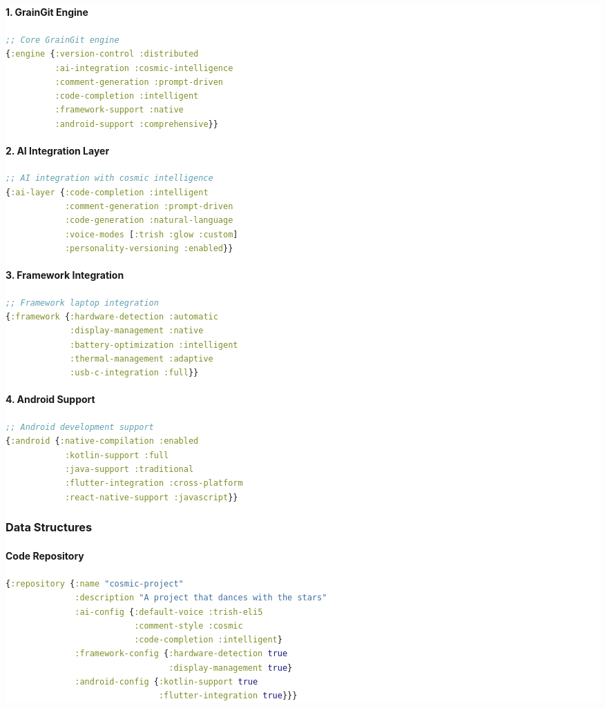 #### **1. GrainGit Engine**
```clojure
;; Core GrainGit engine
{:engine {:version-control :distributed
          :ai-integration :cosmic-intelligence
          :comment-generation :prompt-driven
          :code-completion :intelligent
          :framework-support :native
          :android-support :comprehensive}}
```

#### **2. AI Integration Layer**
```clojure
;; AI integration with cosmic intelligence
{:ai-layer {:code-completion :intelligent
            :comment-generation :prompt-driven
            :code-generation :natural-language
            :voice-modes [:trish :glow :custom]
            :personality-versioning :enabled}}
```

#### **3. Framework Integration**
```clojure
;; Framework laptop integration
{:framework {:hardware-detection :automatic
             :display-management :native
             :battery-optimization :intelligent
             :thermal-management :adaptive
             :usb-c-integration :full}}
```

#### **4. Android Support**
```clojure
;; Android development support
{:android {:native-compilation :enabled
            :kotlin-support :full
            :java-support :traditional
            :flutter-integration :cross-platform
            :react-native-support :javascript}}
```

### **Data Structures**

#### **Code Repository**
```clojure
{:repository {:name "cosmic-project"
              :description "A project that dances with the stars"
              :ai-config {:default-voice :trish-eli5
                          :comment-style :cosmic
                          :code-completion :intelligent}
              :framework-config {:hardware-detection true
                                 :display-management true}
              :android-config {:kotlin-support true
                               :flutter-integration true}}}
```
